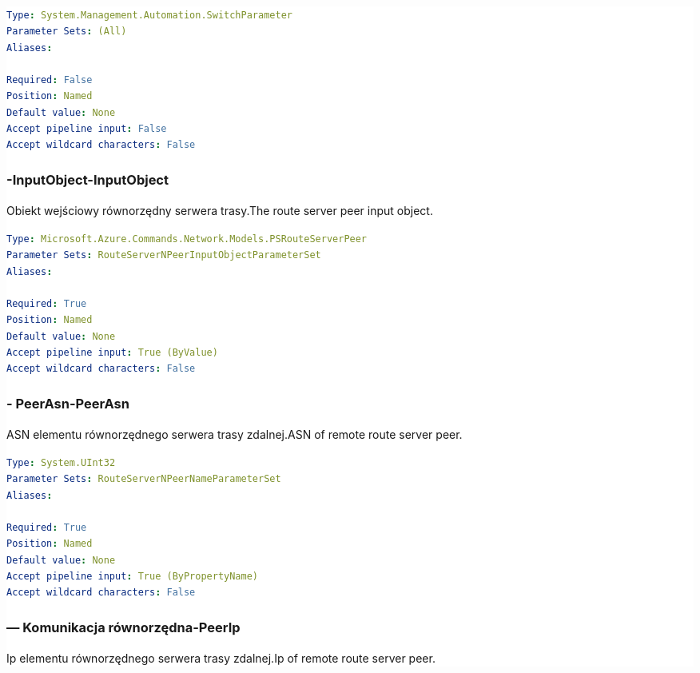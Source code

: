 ```yaml
Type: System.Management.Automation.SwitchParameter
Parameter Sets: (All)
Aliases:

Required: False
Position: Named
Default value: None
Accept pipeline input: False
Accept wildcard characters: False
```

### <span data-ttu-id="3074f-122">-InputObject</span><span class="sxs-lookup"><span data-stu-id="3074f-122">-InputObject</span></span>
<span data-ttu-id="3074f-123">Obiekt wejściowy równorzędny serwera trasy.</span><span class="sxs-lookup"><span data-stu-id="3074f-123">The route server peer input object.</span></span>

```yaml
Type: Microsoft.Azure.Commands.Network.Models.PSRouteServerPeer
Parameter Sets: RouteServerNPeerInputObjectParameterSet
Aliases:

Required: True
Position: Named
Default value: None
Accept pipeline input: True (ByValue)
Accept wildcard characters: False
```

### <span data-ttu-id="3074f-124">- PeerAsn</span><span class="sxs-lookup"><span data-stu-id="3074f-124">-PeerAsn</span></span>
<span data-ttu-id="3074f-125">ASN elementu równorzędnego serwera trasy zdalnej.</span><span class="sxs-lookup"><span data-stu-id="3074f-125">ASN of remote route server peer.</span></span>

```yaml
Type: System.UInt32
Parameter Sets: RouteServerNPeerNameParameterSet
Aliases:

Required: True
Position: Named
Default value: None
Accept pipeline input: True (ByPropertyName)
Accept wildcard characters: False
```

### <span data-ttu-id="3074f-126">— Komunikacja równorzędna</span><span class="sxs-lookup"><span data-stu-id="3074f-126">-PeerIp</span></span>
<span data-ttu-id="3074f-127">Ip elementu równorzędnego serwera trasy zdalnej.</span><span class="sxs-lookup"><span data-stu-id="3074f-127">Ip of remote route server peer.</span></span>
